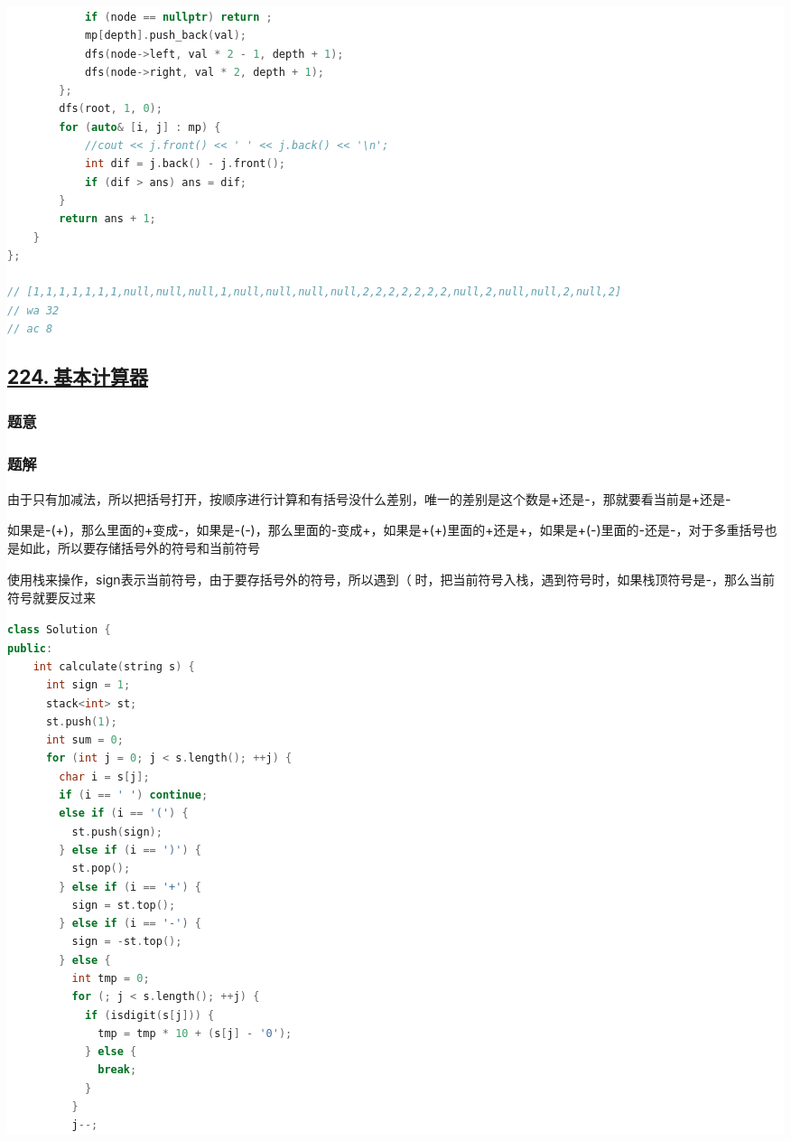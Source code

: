 ```cpp
            if (node == nullptr) return ;
            mp[depth].push_back(val);
            dfs(node->left, val * 2 - 1, depth + 1);
            dfs(node->right, val * 2, depth + 1);
        };
        dfs(root, 1, 0);
        for (auto& [i, j] : mp) {
            //cout << j.front() << ' ' << j.back() << '\n';
            int dif = j.back() - j.front();
            if (dif > ans) ans = dif;
        }
        return ans + 1;
    }
};

// [1,1,1,1,1,1,1,null,null,null,1,null,null,null,null,2,2,2,2,2,2,2,null,2,null,null,2,null,2]
// wa 32
// ac 8
```


## [224. 基本计算器](https://leetcode.cn/problems/basic-calculator/description/)

### 题意

### 题解

由于只有加减法，所以把括号打开，按顺序进行计算和有括号没什么差别，唯一的差别是这个数是+还是-，那就要看当前是+还是-


如果是-(+)，那么里面的+变成-，如果是-(-)，那么里面的-变成+，如果是+(+)里面的+还是+，如果是+(-)里面的-还是-，对于多重括号也是如此，所以要存储括号外的符号和当前符号

使用栈来操作，sign表示当前符号，由于要存括号外的符号，所以遇到（ 时，把当前符号入栈，遇到符号时，如果栈顶符号是-，那么当前符号就要反过来


```cpp
class Solution {
public:
    int calculate(string s) {
      int sign = 1;
      stack<int> st;
      st.push(1);
      int sum = 0;
      for (int j = 0; j < s.length(); ++j) {
        char i = s[j];
        if (i == ' ') continue;
        else if (i == '(') {
          st.push(sign);
        } else if (i == ')') {
          st.pop();
        } else if (i == '+') {
          sign = st.top();
        } else if (i == '-') {
          sign = -st.top();
        } else {
          int tmp = 0;
          for (; j < s.length(); ++j) {
            if (isdigit(s[j])) {
              tmp = tmp * 10 + (s[j] - '0');
            } else {
              break;
            }
          }
          j--;
```